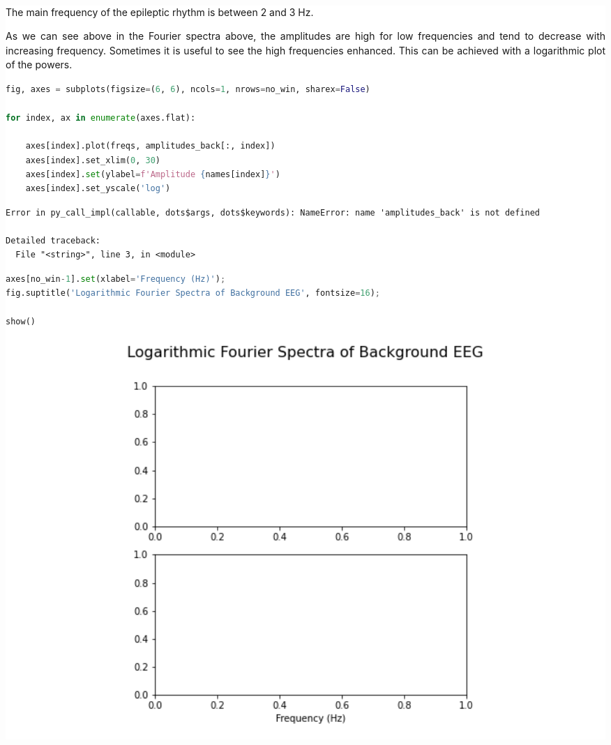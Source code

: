 The main frequency of the epileptic rhythm is between 2 and 3 Hz. 
<p style='text-align: justify;'>
As we can see above in the Fourier spectra above, the amplitudes are high for low frequencies and tend to decrease with increasing frequency. Sometimes it is useful to see the high frequencies enhanced. This can be achieved with a logarithmic plot of the powers.
</p>


```python
fig, axes = subplots(figsize=(6, 6), ncols=1, nrows=no_win, sharex=False)
                    
for index, ax in enumerate(axes.flat):

    axes[index].plot(freqs, amplitudes_back[:, index])
    axes[index].set_xlim(0, 30)
    axes[index].set(ylabel=f'Amplitude {names[index]}')
    axes[index].set_yscale('log')
```

```{.error}
Error in py_call_impl(callable, dots$args, dots$keywords): NameError: name 'amplitudes_back' is not defined

Detailed traceback:
  File "<string>", line 3, in <module>
```

```python
axes[no_win-1].set(xlabel='Frequency (Hz)');
fig.suptitle('Logarithmic Fourier Spectra of Background EEG', fontsize=16);

show()
```

<img src="fig/04-time_series-rendered-unnamed-chunk-18-17.png" width="576" style="display: block; margin: auto;" />
